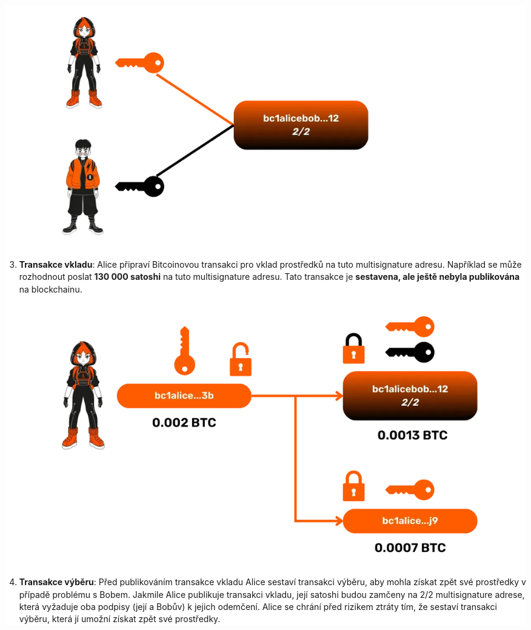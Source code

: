 ![LNP201](assets/en/12.webp)

3. **Transakce vkladu**: Alice připraví Bitcoinovou transakci pro vklad prostředků na tuto multisignature adresu. Například se může rozhodnout poslat **130 000 satoshi** na tuto multisignature adresu. Tato transakce je **sestavena, ale ještě nebyla publikována** na blockchainu.

![LNP201](assets/en/13.webp)

4. **Transakce výběru**: Před publikováním transakce vkladu Alice sestaví transakci výběru, aby mohla získat zpět své prostředky v případě problému s Bobem. Jakmile Alice publikuje transakci vkladu, její satoshi budou zamčeny na 2/2 multisignature adrese, která vyžaduje oba podpisy (její a Bobův) k jejich odemčení. Alice se chrání před rizikem ztráty tím, že sestaví transakci výběru, která jí umožní získat zpět své prostředky.
